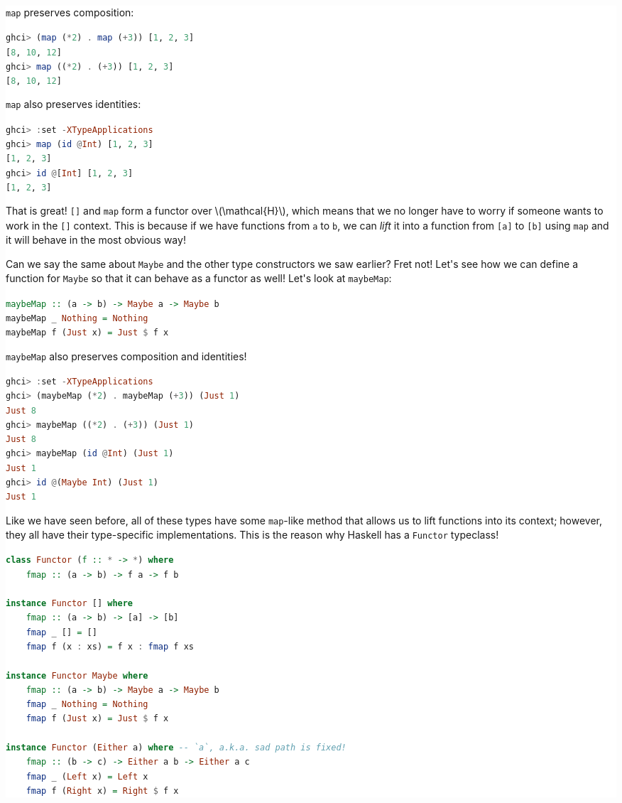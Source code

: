 `map` preserves composition:
```haskell
ghci> (map (*2) . map (+3)) [1, 2, 3]
[8, 10, 12]
ghci> map ((*2) . (+3)) [1, 2, 3]
[8, 10, 12]
```
`map` also preserves identities:
```haskell
ghci> :set -XTypeApplications
ghci> map (id @Int) [1, 2, 3]
[1, 2, 3]
ghci> id @[Int] [1, 2, 3]
[1, 2, 3]
```
That is great! `[]` and `map` form a functor over \\(\mathcal{H}\\), which means that we no longer have to worry if someone wants to work in the `[]` context. This is because if we have functions from `a` to `b`, we can _lift_ it into a function from `[a]` to `[b]` using `map` and it will behave in the most obvious way!


Can we say the same about `Maybe` and the other type constructors we saw earlier? Fret not! Let's see how we can define a function for `Maybe` so that it can behave as a functor as well! Let's look at `maybeMap`:

```haskell
maybeMap :: (a -> b) -> Maybe a -> Maybe b
maybeMap _ Nothing = Nothing
maybeMap f (Just x) = Just $ f x
```

`maybeMap` also preserves composition and identities!

```haskell
ghci> :set -XTypeApplications
ghci> (maybeMap (*2) . maybeMap (+3)) (Just 1)
Just 8
ghci> maybeMap ((*2) . (+3)) (Just 1)
Just 8
ghci> maybeMap (id @Int) (Just 1)
Just 1
ghci> id @(Maybe Int) (Just 1)
Just 1
```

Like we have seen before, all of these types have some `map`-like method that allows us to lift functions into its context; however, they all have their type-specific implementations. This is the reason why Haskell has a `Functor` typeclass!

```haskell
class Functor (f :: * -> *) where
    fmap :: (a -> b) -> f a -> f b

instance Functor [] where
    fmap :: (a -> b) -> [a] -> [b]
    fmap _ [] = []
    fmap f (x : xs) = f x : fmap f xs

instance Functor Maybe where
    fmap :: (a -> b) -> Maybe a -> Maybe b
    fmap _ Nothing = Nothing
    fmap f (Just x) = Just $ f x

instance Functor (Either a) where -- `a`, a.k.a. sad path is fixed!
    fmap :: (b -> c) -> Either a b -> Either a c
    fmap _ (Left x) = Left x
    fmap f (Right x) = Right $ f x
```


[^1]: We do not cover category theory in too much detail since it is not _required_ for functional programming, although an appreciation of it can help with understanding. For a more detailed walkthrough of the connections between functional programming and category theory, see my [article on category theory](https://yongqi.foo/papers/fun/Monads.pdf).
[^2]: Not really... due to the laziness of Haskell and functions like `seq`, the types and functions in Haskell do not actually assemble in to a category. However, just to put some ideas across, we shall assume that they do.
[^3]: We abuse the notation of set membership here. It is not necessary for the collections of objects and morphisms of a category to be sets, as is the case for the category of sets.
[update-shield]: https://img.shields.io/badge/LAST%20UPDATED-26%20SEP%202024-57ffd8?style=for-the-badge